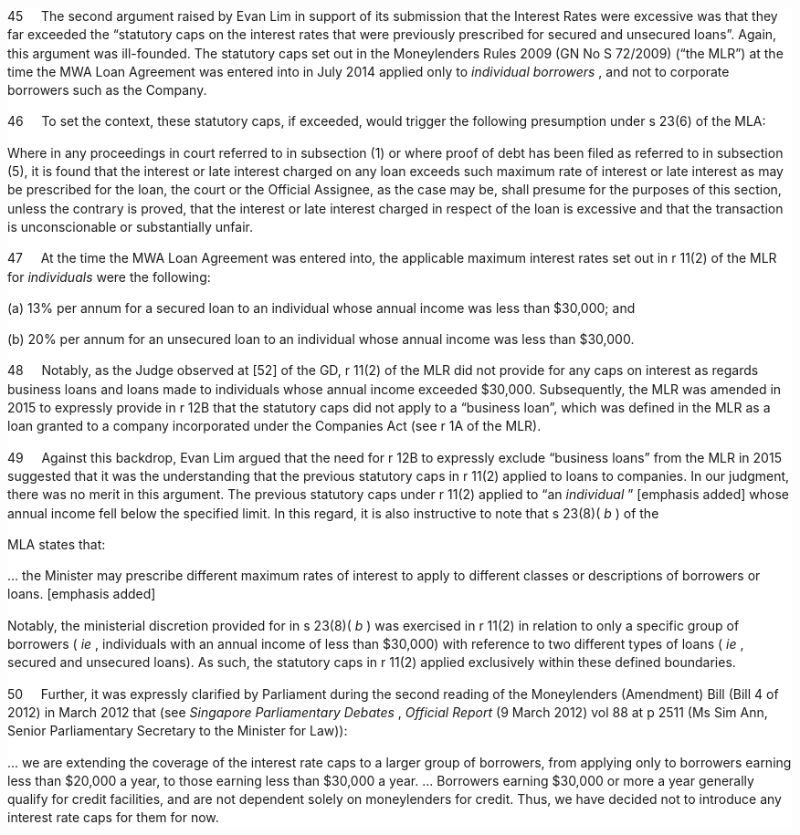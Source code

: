45     The second argument raised by Evan Lim in support of its submission that the Interest Rates were excessive was that they far exceeded the “statutory caps on the interest rates that were previously prescribed for secured and unsecured loans”. Again, this argument was ill-founded. The statutory caps set out in the Moneylenders Rules 2009 (GN No S 72/2009) (“the MLR”) at the time the MWA Loan Agreement was entered into in July 2014 applied only to _individual borrowers_ , and not to corporate borrowers such as the Company. 

46     To set the context, these statutory caps, if exceeded, would trigger the following presumption under s 23(6) of the MLA: 

 Where in any proceedings in court referred to in subsection (1) or where proof of debt has been filed as referred to in subsection (5), it is found that the interest or late interest charged on any loan exceeds such maximum rate of interest or late interest as may be prescribed for the loan, the court or the Official Assignee, as the case may be, shall presume for the purposes of this section, unless the contrary is proved, that the interest or late interest charged in respect of the loan is excessive and that the transaction is unconscionable or substantially unfair. 

47     At the time the MWA Loan Agreement was entered into, the applicable maximum interest rates set out in r 11(2) of the MLR for _individuals_ were the following: 

 (a) 13% per annum for a secured loan to an individual whose annual income was less than $30,000; and 

 (b) 20% per annum for an unsecured loan to an individual whose annual income was less than $30,000. 

48     Notably, as the Judge observed at [52] of the GD, r 11(2) of the MLR did not provide for any caps on interest as regards business loans and loans made to individuals whose annual income exceeded $30,000. Subsequently, the MLR was amended in 2015 to expressly provide in r 12B that the statutory caps did not apply to a “business loan”, which was defined in the MLR as a loan granted to a company incorporated under the Companies Act (see r 1A of the MLR). 

49     Against this backdrop, Evan Lim argued that the need for r 12B to expressly exclude “business loans” from the MLR in 2015 suggested that it was the understanding that the previous statutory caps in r 11(2) applied to loans to companies. In our judgment, there was no merit in this argument. The previous statutory caps under r 11(2) applied to “an _individual_ ” [emphasis added] whose annual income fell below the specified limit. In this regard, it is also instructive to note that s 23(8)( _b_ ) of the 


MLA states that: 

 ... the Minister may prescribe different maximum rates of interest to apply to different classes or descriptions of borrowers or loans. [emphasis added] 

Notably, the ministerial discretion provided for in s 23(8)( _b_ ) was exercised in r 11(2) in relation to only a specific group of borrowers ( _ie_ , individuals with an annual income of less than $30,000) with reference to two different types of loans ( _ie_ , secured and unsecured loans). As such, the statutory caps in r 11(2) applied exclusively within these defined boundaries. 

50     Further, it was expressly clarified by Parliament during the second reading of the Moneylenders (Amendment) Bill (Bill 4 of 2012) in March 2012 that (see _Singapore Parliamentary Debates_ , _Official Report_ (9 March 2012) vol 88 at p 2511 (Ms Sim Ann, Senior Parliamentary Secretary to the Minister for Law)): 

 ... we are extending the coverage of the interest rate caps to a larger group of borrowers, from applying only to borrowers earning less than $20,000 a year, to those earning less than $30,000 a year. ... Borrowers earning $30,000 or more a year generally qualify for credit facilities, and are not dependent solely on moneylenders for credit. Thus, we have decided not to introduce any interest rate caps for them for now. 
